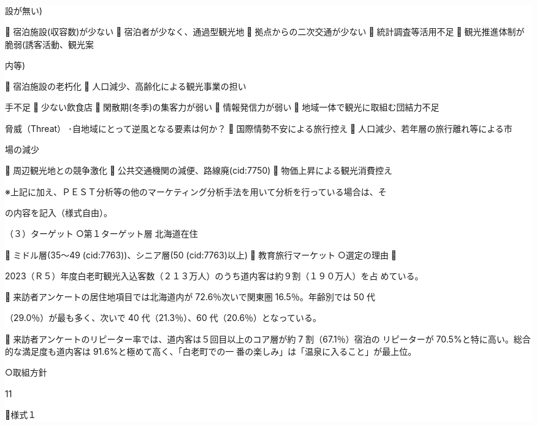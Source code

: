 設が無い)

  宿泊施設(収容数)が少ない
  宿泊者が少なく、通過型観光地
  拠点からの二次交通が少ない
  統計調査等活用不足
  観光推進体制が脆弱(誘客活動、観光案

内等)

  宿泊施設の老朽化
  人口減少、高齢化による観光事業の担い

手不足
  少ない飲食店
  閑散期(冬季)の集客力が弱い
  情報発信力が弱い
  地域一体で観光に取組む団結力不足

脅威（Threat）
･自地域にとって逆風となる要素は何か？
  国際情勢不安による旅行控え
  人口減少、若年層の旅行離れ等による市

場の減少

  周辺観光地との競争激化
  公共交通機関の減便、路線廃(cid:7750)
  物価上昇による観光消費控え

※上記に加え、ＰＥＳＴ分析等の他のマーケティング分析手法を用いて分析を行っている場合は、そ

の内容を記入（様式自由）。

（３）ターゲット
○第１ターゲット層
北海道在住

  ミドル層(35～49 (cid:7763))、シニア層(50 (cid:7763)以上)
  教育旅行マーケット
○選定の理由


2023（Ｒ５）年度白老町観光入込客数（２１３万人）のうち道内客は約９割（１９０万人）を占
めている。

  来訪者アンケートの居住地項目では北海道内が 72.6％次いで関東圏 16.5％。年齢別では 50 代

（29.0％）が最も多く、次いで 40 代（21.3％）、60 代（20.6％）となっている。

  来訪者アンケートのリピーター率では、道内客は５回目以上のコア層が約 7 割（67.1％）宿泊の
リピーターが 70.5%と特に高い。総合的な満足度も道内客は 91.6%と極めて高く、「白老町での一
番の楽しみ」は「温泉に入ること」が最上位。

○取組方針

11

様式１
